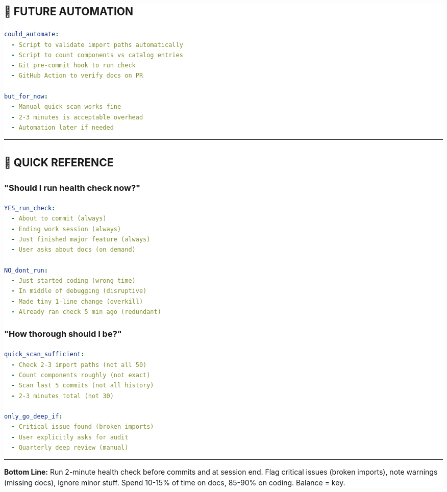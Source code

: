 
## 🚀 FUTURE AUTOMATION

```yaml
could_automate:
  - Script to validate import paths automatically
  - Script to count components vs catalog entries
  - Git pre-commit hook to run check
  - GitHub Action to verify docs on PR

but_for_now:
  - Manual quick scan works fine
  - 2-3 minutes is acceptable overhead
  - Automation later if needed
```

---

## 📝 QUICK REFERENCE

### "Should I run health check now?"

```yaml
YES_run_check:
  - About to commit (always)
  - Ending work session (always)
  - Just finished major feature (always)
  - User asks about docs (on demand)

NO_dont_run:
  - Just started coding (wrong time)
  - In middle of debugging (disruptive)
  - Made tiny 1-line change (overkill)
  - Already ran check 5 min ago (redundant)
```

### "How thorough should I be?"

```yaml
quick_scan_sufficient:
  - Check 2-3 import paths (not all 50)
  - Count components roughly (not exact)
  - Scan last 5 commits (not all history)
  - 2-3 minutes total (not 30)

only_go_deep_if:
  - Critical issue found (broken imports)
  - User explicitly asks for audit
  - Quarterly deep review (manual)
```

---

**Bottom Line:** Run 2-minute health check before commits and at session end. Flag critical issues (broken imports), note warnings (missing docs), ignore minor stuff. Spend 10-15% of time on docs, 85-90% on coding. Balance = key.
